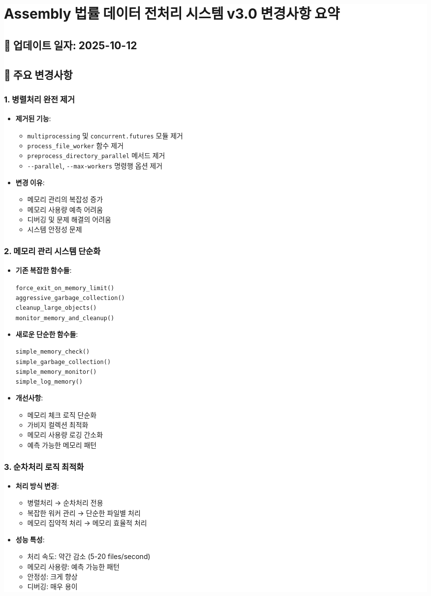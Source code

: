 # Assembly 법률 데이터 전처리 시스템 v3.0 변경사항 요약

## 📅 업데이트 일자: 2025-10-12

## 🎯 주요 변경사항

### 1. 병렬처리 완전 제거
- **제거된 기능**:
  - `multiprocessing` 및 `concurrent.futures` 모듈 제거
  - `process_file_worker` 함수 제거
  - `preprocess_directory_parallel` 메서드 제거
  - `--parallel`, `--max-workers` 명령행 옵션 제거

- **변경 이유**:
  - 메모리 관리의 복잡성 증가
  - 메모리 사용량 예측 어려움
  - 디버깅 및 문제 해결의 어려움
  - 시스템 안정성 문제

### 2. 메모리 관리 시스템 단순화
- **기존 복잡한 함수들**:
  ```python
  force_exit_on_memory_limit()
  aggressive_garbage_collection()
  cleanup_large_objects()
  monitor_memory_and_cleanup()
  ```

- **새로운 단순한 함수들**:
  ```python
  simple_memory_check()
  simple_garbage_collection()
  simple_memory_monitor()
  simple_log_memory()
  ```

- **개선사항**:
  - 메모리 체크 로직 단순화
  - 가비지 컬렉션 최적화
  - 메모리 사용량 로깅 간소화
  - 예측 가능한 메모리 패턴

### 3. 순차처리 로직 최적화
- **처리 방식 변경**:
  - 병렬처리 → 순차처리 전용
  - 복잡한 워커 관리 → 단순한 파일별 처리
  - 메모리 집약적 처리 → 메모리 효율적 처리

- **성능 특성**:
  - 처리 속도: 약간 감소 (5-20 files/second)
  - 메모리 사용량: 예측 가능한 패턴
  - 안정성: 크게 향상
  - 디버깅: 매우 용이
